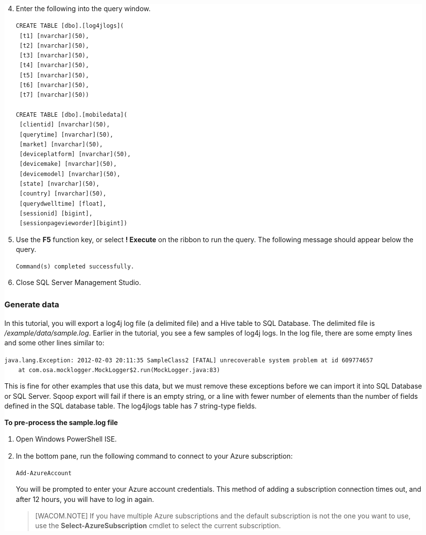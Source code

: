 4.  Enter the following into the query window.

        CREATE TABLE [dbo].[log4jlogs](
         [t1] [nvarchar](50), 
         [t2] [nvarchar](50), 
         [t3] [nvarchar](50), 
         [t4] [nvarchar](50), 
         [t5] [nvarchar](50), 
         [t6] [nvarchar](50), 
         [t7] [nvarchar](50))

        CREATE TABLE [dbo].[mobiledata](
         [clientid] [nvarchar](50), 
         [querytime] [nvarchar](50), 
         [market] [nvarchar](50), 
         [deviceplatform] [nvarchar](50), 
         [devicemake] [nvarchar](50), 
         [devicemodel] [nvarchar](50), 
         [state] [nvarchar](50), 
         [country] [nvarchar](50), 
         [querydwelltime] [float],
         [sessionid] [bigint],
         [sessionpagevieworder][bigint])

5.  Use the **F5** function key, or select **! Execute** on the ribbon to run the query. The following message should appear below the query.

        Command(s) completed successfully.

6.  Close SQL Server Management Studio.

### Generate data

In this tutorial, you will export a log4j log file (a delimited file) and a Hive table to SQL Database. The delimited file is */example/data/sample.log*. Earlier in the tutorial, you see a few samples of log4j logs. In the log file, there are some empty lines and some other lines similar to:

    java.lang.Exception: 2012-02-03 20:11:35 SampleClass2 [FATAL] unrecoverable system problem at id 609774657
        at com.osa.mocklogger.MockLogger$2.run(MockLogger.java:83)

This is fine for other examples that use this data, but we must remove these exceptions before we can import it into SQL Database or SQL Server. Sqoop export will fail if there is an empty string, or a line with fewer number of elements than the number of fields defined in the SQL database table. The log4jlogs table has 7 string-type fields.

**To pre-process the sample.log file**

1.  Open Windows PowerShell ISE.
2.  In the bottom pane, run the following command to connect to your Azure subscription:

        Add-AzureAccount

    You will be prompted to enter your Azure account credentials. This method of adding a subscription connection times out, and after 12 hours, you will have to log in again.

    > [WACOM.NOTE] If you have multiple Azure subscriptions and the default subscription is not the one you want to use, use the **Select-AzureSubscription** cmdlet to select the current subscription.


  [What is Sqoop?]: #whatissqoop
  [Prerequisites]: #prerequisites
  [Understand the tutorial scenario]: #scenario
  [Prepare the tutorial]: #prepare
  [Use PowerShell to run Sqoop export]: #export
  [Use HDInsight SDK to run Sqoop export]: #export-sdk
  [Use PowerShell to run Sqoop import]: #import
  [Next steps]: #nextsteps
  [Sqoop]: https://sqoop.apache.org/docs/1.4.4/SqoopUserGuide.html
  [What's new in the cluster versions provided by HDInsight?]: ../hdinsight-component-versioning/
  [Install and configure Azure PowerShell]: ../install-configure-powershell
  [Run Windows PowerShell scripts]: http://technet.microsoft.com/en-us/library/ee176949.aspx
  [Get started using HDInsight]: ../hdinsight-get-started/
  [Provision HDInsight clusters]: ../hdinsight-provision-clusters/
  [Get started using Azure SQL database]: ../sql-database-get-started/
  [Create and Configure SQL Database]: ../sql-database-create-configure/
  [Virtual Network Configuration Tasks]: http://msdn.microsoft.com/en-us/library/azure/jj156206.aspx
  [Provision Hadoop clusters in HDInsight using custom options]: /en-us/documentation/articles/hdinsight-provision-clusters/
  [Use Azure Blob storage with HDInsight]: ../hdinsight-use-blob-storage/
  [Start Windows PowerShell on Windows 8 and Windows]: http://technet.microsoft.com/en-us/library/hh847889.aspx
  [Azure Management portal]: https://manage.windowsazure.com/
  [Configure a Point-to-Site VPN in the Management Portal]: http://msdn.microsoft.com/en-us/library/azure/dn133792.aspx
  [Submit Hadoop jobs programmatically]: ../hdinsight-submit-hadoop-jobs-programmatically/
  [Use Oozie with HDInsight]: ../hdinsight-use-oozie/
  [Analyze flight delay data using HDInsight]: ../hdinsight-analyze-flight-delay-data/
  [Upload data to HDInsight]: ../hdinsight-upload-data/